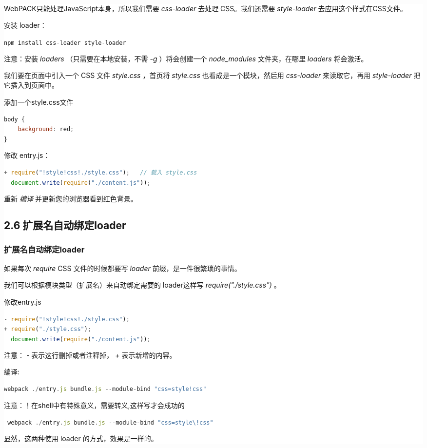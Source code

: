 WebPACK只能处理JavaScript本身，所以我们需要 *css-loader* 去处理 CSS。我们还需要 *style-loader* 去应用这个样式在CSS文件。

安装 loader：

```javascript
npm install css-loader style-loader
```

注意：安装  *loaders* （只需要在本地安装，不需  *-g* ）将会创建一个  *node_modules*  文件夹，在哪里  *loaders*  将会激活。

我们要在页面中引入一个 CSS 文件  *style.css* ，首页将  *style.css*  也看成是一个模块，然后用  *css-loader*  来读取它，再用  *style-loader*  把它插入到页面中。

添加一个style.css文件

```javascript
body {
    background: red;
}
```

修改 entry.js：

```javascript
+ require("!style!css!./style.css");   // 载入 style.css
  document.write(require("./content.js"));
```

重新 *编译* 并更新您的浏览器看到红色背景。

## 2.6 扩展名自动绑定loader
### 扩展名自动绑定loader

如果每次  *require*  CSS 文件的时候都要写  *loader*  前缀，是一件很繁琐的事情。

我们可以根据模块类型（扩展名）来自动绑定需要的 loader这样写 *require("./style.css")* 。

修改entry.js

```javascript
- require("!style!css!./style.css");
+ require("./style.css");
  document.write(require("./content.js"));
```

注意： *-* 表示这行删掉或者注释掉， *+* 表示新增的内容。

编译:

```javascript
webpack ./entry.js bundle.js --module-bind "css=style!css"
```

注意：！在shell中有特殊意义，需要转义,这样写才会成功的

```javascript
 webpack ./entry.js bundle.js --module-bind "css=style\!css"
```

显然，这两种使用 loader 的方式，效果是一样的。
